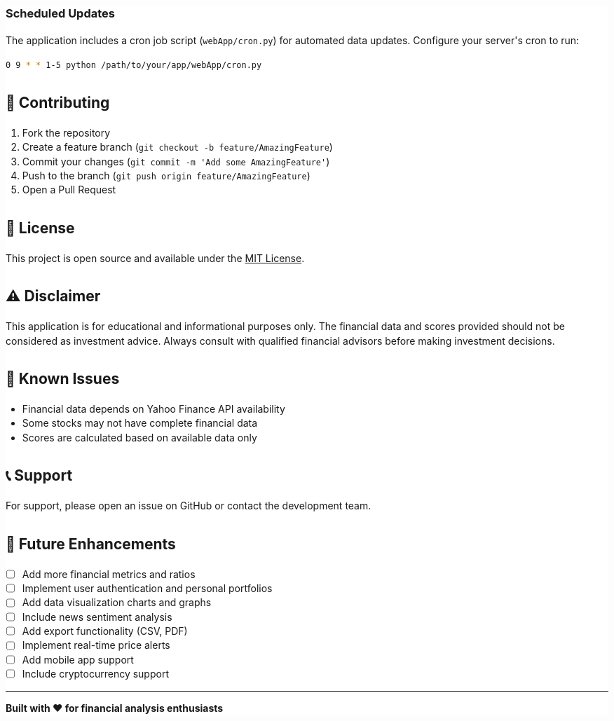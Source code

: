 ### Scheduled Updates

The application includes a cron job script (`webApp/cron.py`) for automated data updates. Configure your server's cron to run:
```bash
0 9 * * 1-5 python /path/to/your/app/webApp/cron.py
```

## 🤝 Contributing

1. Fork the repository
2. Create a feature branch (`git checkout -b feature/AmazingFeature`)
3. Commit your changes (`git commit -m 'Add some AmazingFeature'`)
4. Push to the branch (`git push origin feature/AmazingFeature`)
5. Open a Pull Request

## 📝 License

This project is open source and available under the [MIT License](LICENSE).

## ⚠️ Disclaimer

This application is for educational and informational purposes only. The financial data and scores provided should not be considered as investment advice. Always consult with qualified financial advisors before making investment decisions.

## 🐛 Known Issues

- Financial data depends on Yahoo Finance API availability
- Some stocks may not have complete financial data
- Scores are calculated based on available data only

## 📞 Support

For support, please open an issue on GitHub or contact the development team.

## 🔮 Future Enhancements

- [ ] Add more financial metrics and ratios
- [ ] Implement user authentication and personal portfolios
- [ ] Add data visualization charts and graphs
- [ ] Include news sentiment analysis
- [ ] Add export functionality (CSV, PDF)
- [ ] Implement real-time price alerts
- [ ] Add mobile app support
- [ ] Include cryptocurrency support

---

**Built with ❤️ for financial analysis enthusiasts**